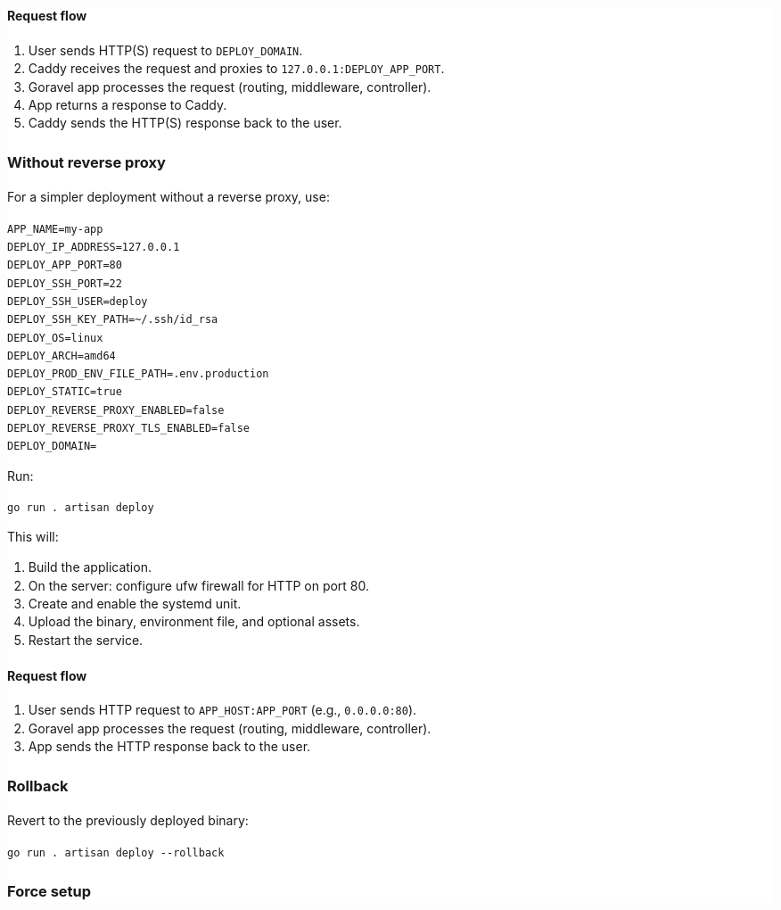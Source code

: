 #### Request flow

1. User sends HTTP(S) request to `DEPLOY_DOMAIN`.
2. Caddy receives the request and proxies to `127.0.0.1:DEPLOY_APP_PORT`.
3. Goravel app processes the request (routing, middleware, controller).
4. App returns a response to Caddy.
5. Caddy sends the HTTP(S) response back to the user.

### Without reverse proxy

For a simpler deployment without a reverse proxy, use:

```
APP_NAME=my-app
DEPLOY_IP_ADDRESS=127.0.0.1
DEPLOY_APP_PORT=80
DEPLOY_SSH_PORT=22
DEPLOY_SSH_USER=deploy
DEPLOY_SSH_KEY_PATH=~/.ssh/id_rsa
DEPLOY_OS=linux
DEPLOY_ARCH=amd64
DEPLOY_PROD_ENV_FILE_PATH=.env.production
DEPLOY_STATIC=true
DEPLOY_REVERSE_PROXY_ENABLED=false
DEPLOY_REVERSE_PROXY_TLS_ENABLED=false
DEPLOY_DOMAIN=
```

Run:

```
go run . artisan deploy
```

This will:
1. Build the application.
2. On the server: configure ufw firewall for HTTP on port 80.
3. Create and enable the systemd unit.
4. Upload the binary, environment file, and optional assets.
5. Restart the service.

#### Request flow

1. User sends HTTP request to `APP_HOST:APP_PORT` (e.g., `0.0.0.0:80`).
2. Goravel app processes the request (routing, middleware, controller).
3. App sends the HTTP response back to the user.

### Rollback

Revert to the previously deployed binary:

```
go run . artisan deploy --rollback
```

### Force setup
